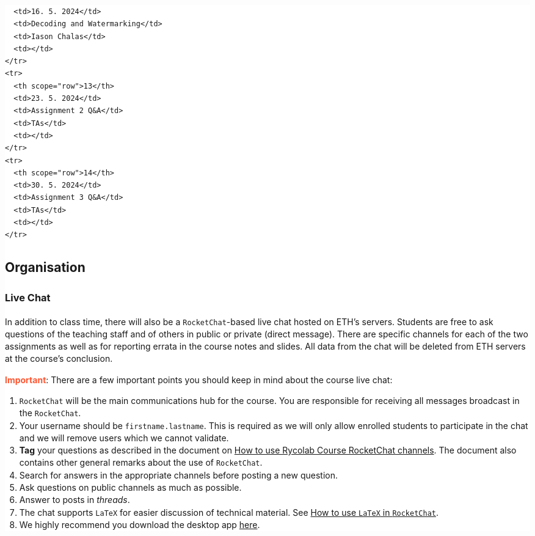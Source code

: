       <td>16. 5. 2024</td>
      <td>Decoding and Watermarking</td>
      <td>Iason Chalas</td>
      <td></td>
    </tr>
    <tr>
      <th scope="row">13</th>
      <td>23. 5. 2024</td>
      <td>Assignment 2 Q&A</td>
      <td>TAs</td>
      <td></td>
    </tr>
    <tr>
      <th scope="row">14</th>
      <td>30. 5. 2024</td>
      <td>Assignment 3 Q&A</td>
      <td>TAs</td>
      <td></td>
    </tr>
    
  </tbody>
</table> 


## Organisation

### Live Chat
In addition to class time, there will also be a `RocketChat`-based live chat hosted on ETH’s servers. 
Students are free to ask questions of the teaching staff and of others in public or private (direct message). 
There are specific channels for each of the two assignments as well as for reporting errata in the course notes and slides. 
All data from the chat will be deleted from ETH servers at the course’s conclusion. 

<span style="color: #ff5733;">**Important**</span>: There are a few important points you should keep in mind about the course live chat:  

1. `RocketChat` will be the main communications hub for the course. You are responsible for receiving all messages broadcast in the `RocketChat`.  
2. Your username should be `firstname.lastname`. This is required as we will only allow enrolled students to participate in the chat and we will remove users which we cannot validate. 
3. **Tag** your questions as described in the document on [How to use Rycolab Course RocketChat channels](https://docs.google.com/document/d/1As4CEnhfbW8vkPD92irtYSpvATBV7Y5KSyuJkrqMKLM/edit?usp=sharing). The document also contains other general remarks about the use of `RocketChat`.  
4. Search for answers in the appropriate channels before posting a new question.  
5. Ask questions on public channels as much as possible.  
6. Answer to posts in _threads_.  
7. The chat supports `LaTeX` for easier discussion of technical material. See [How to use `LaTeX` in `RocketChat`](https://docs.google.com/document/d/1EKDz3NuXGwzYrGkKrQFqmMToCbabLMjHaRWleRC0A1Q/edit?usp=sharing).  
8. We highly recommend you download the desktop app [here](https://www.rocket.chat/).  

